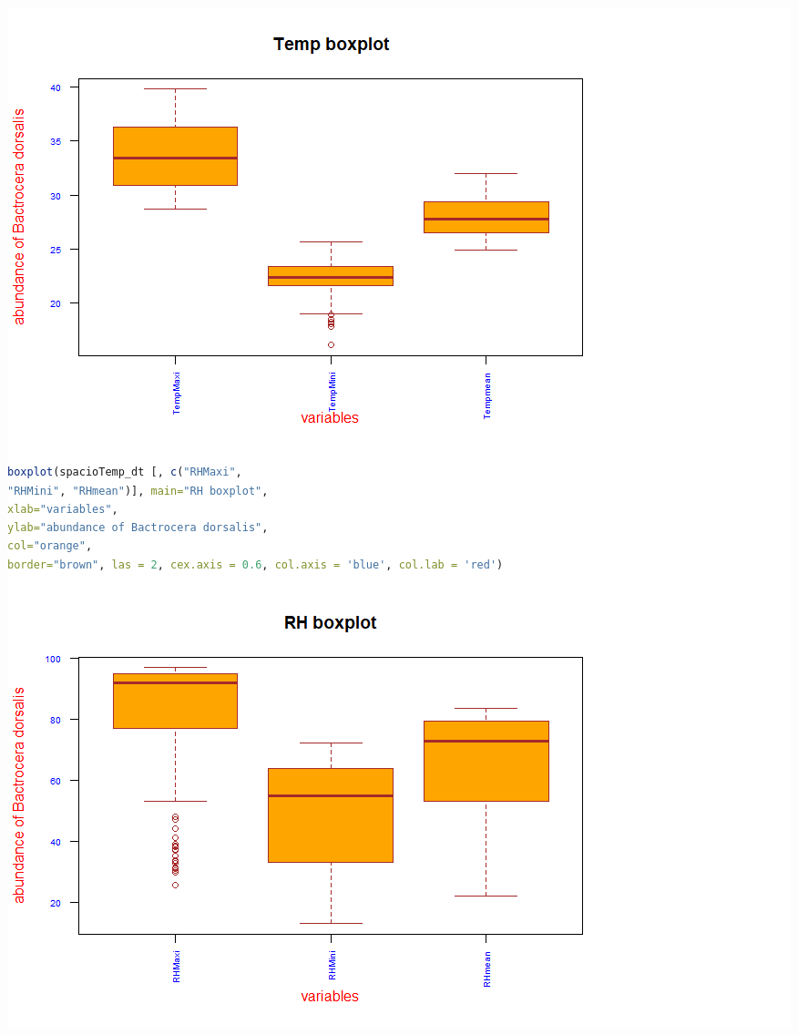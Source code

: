 ![](Spatio-Temporal_patterns_Bactrocera-dorsalis_files/figure-html/unnamed-chunk-4-1.png)

```r
boxplot(spacioTemp_dt [, c("RHMaxi",
"RHMini", "RHmean")], main="RH boxplot",
xlab="variables",
ylab="abundance of Bactrocera dorsalis",
col="orange",
border="brown", las = 2, cex.axis = 0.6, col.axis = 'blue', col.lab = 'red')
```

![](Spatio-Temporal_patterns_Bactrocera-dorsalis_files/figure-html/unnamed-chunk-4-2.png)
